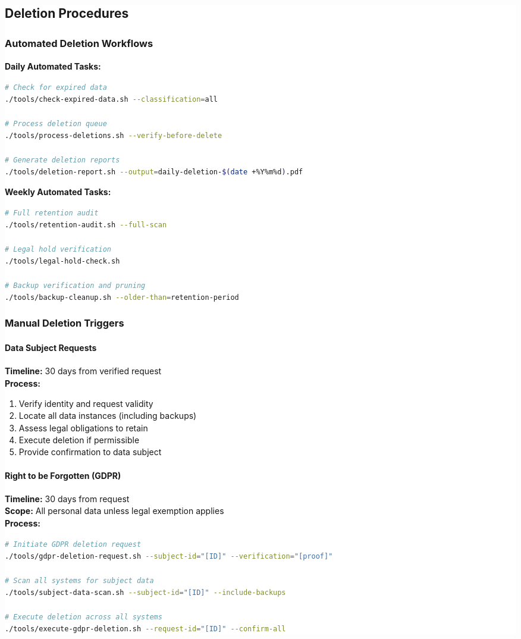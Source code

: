 
## Deletion Procedures

### Automated Deletion Workflows

**Daily Automated Tasks:**
```bash
# Check for expired data
./tools/check-expired-data.sh --classification=all

# Process deletion queue
./tools/process-deletions.sh --verify-before-delete

# Generate deletion reports
./tools/deletion-report.sh --output=daily-deletion-$(date +%Y%m%d).pdf
```

**Weekly Automated Tasks:**
```bash
# Full retention audit
./tools/retention-audit.sh --full-scan

# Legal hold verification
./tools/legal-hold-check.sh

# Backup verification and pruning
./tools/backup-cleanup.sh --older-than=retention-period
```

### Manual Deletion Triggers

#### Data Subject Requests
**Timeline:** 30 days from verified request  
**Process:**
1. Verify identity and request validity
2. Locate all data instances (including backups)
3. Assess legal obligations to retain
4. Execute deletion if permissible
5. Provide confirmation to data subject

#### Right to be Forgotten (GDPR)
**Timeline:** 30 days from request  
**Scope:** All personal data unless legal exemption applies  
**Process:**
```bash
# Initiate GDPR deletion request
./tools/gdpr-deletion-request.sh --subject-id="[ID]" --verification="[proof]"

# Scan all systems for subject data
./tools/subject-data-scan.sh --subject-id="[ID]" --include-backups

# Execute deletion across all systems
./tools/execute-gdpr-deletion.sh --request-id="[ID]" --confirm-all
```
